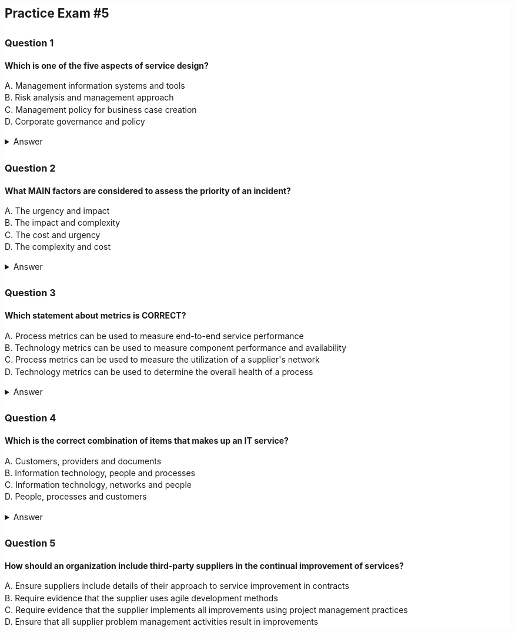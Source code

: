 ## Practice Exam #5

### Question 1

**Which is one of the five aspects of service design?**

A. Management information systems and tools  
B. Risk analysis and management approach  
C. Management policy for business case creation  
D. Corporate governance and policy  

<details><summary>Answer</summary></details>

### Question 2

**What MAIN factors are considered to assess the priority of an incident?**

A. The urgency and impact  
B. The impact and complexity  
C. The cost and urgency  
D. The complexity and cost  

<details><summary>Answer</summary></details>

### Question 3

**Which statement about metrics is CORRECT?**

A. Process metrics can be used to measure end-to-end service performance  
B. Technology metrics can be used to measure component performance and availability  
C. Process metrics can be used to measure the utilization of a supplier's network  
D. Technology metrics can be used to determine the overall health of a process  

<details><summary>Answer</summary></details>

### Question 4

**Which is the correct combination of items that makes up an IT service?**

A. Customers, providers and documents  
B. Information technology, people and processes  
C. Information technology, networks and people  
D. People, processes and customers  

<details><summary>Answer</summary></details>

### Question 5

**How should an organization include third-party suppliers in the continual improvement of services?**

A. Ensure suppliers include details of their approach to service improvement in contracts  
B. Require evidence that the supplier uses agile development methods  
C. Require evidence that the supplier implements all improvements using project management practices  
D. Ensure that all supplier problem management activities result in improvements  

